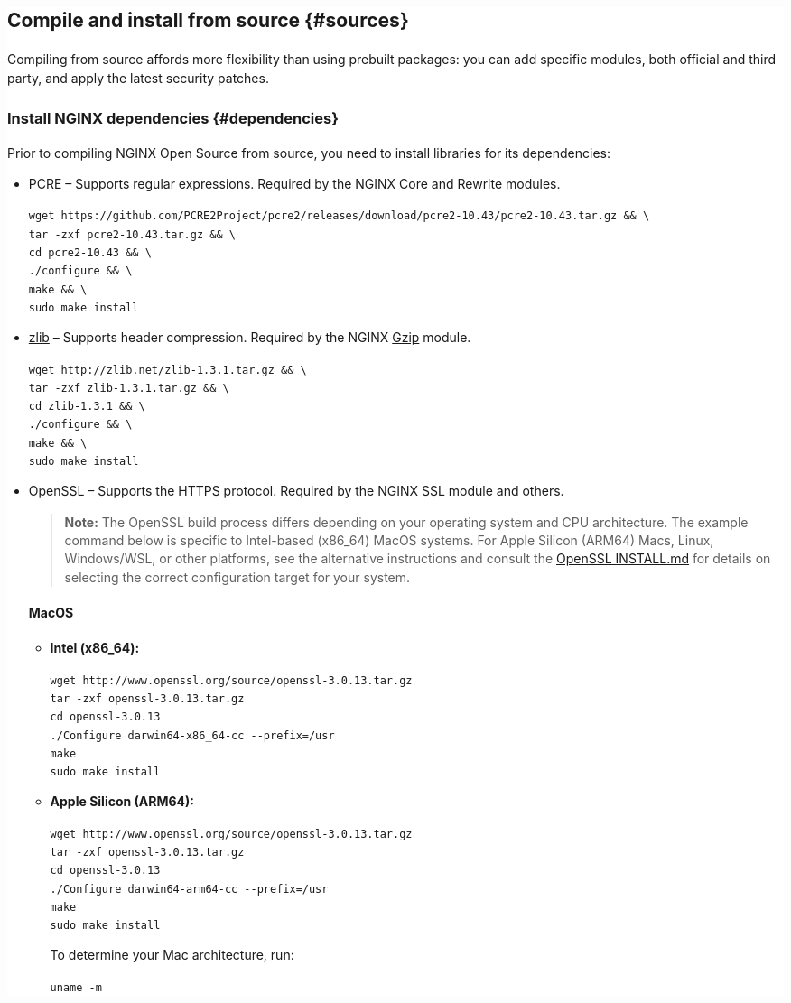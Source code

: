 ## Compile and install from source {#sources}

Compiling from source affords more flexibility than using prebuilt packages: you can add specific modules, both official and third party, and apply the latest security patches.

### Install NGINX dependencies {#dependencies}

Prior to compiling NGINX Open Source from source, you need to install libraries for its dependencies:

- [PCRE](http://pcre.org/) – Supports regular expressions. Required by the NGINX [Core](https://nginx.org/en/docs/ngx_core_module.html) and [Rewrite](https://nginx.org/en/docs/http/ngx_http_rewrite_module.html) modules.

  ```shell
  wget https://github.com/PCRE2Project/pcre2/releases/download/pcre2-10.43/pcre2-10.43.tar.gz && \
  tar -zxf pcre2-10.43.tar.gz && \
  cd pcre2-10.43 && \
  ./configure && \
  make && \
  sudo make install
  ```

- [zlib](http://www.zlib.net/) – Supports header compression. Required by the NGINX [Gzip](https://nginx.org/en/docs/http/ngx_http_gzip_module.html) module.

  ```shell
  wget http://zlib.net/zlib-1.3.1.tar.gz && \
  tar -zxf zlib-1.3.1.tar.gz && \
  cd zlib-1.3.1 && \
  ./configure && \
  make && \
  sudo make install
  ```

- [OpenSSL](https://www.openssl.org/) – Supports the HTTPS protocol. Required by the NGINX [SSL](https://nginx.org/en/docs/http/ngx_http_ssl_module.html) module and others.

  > **Note:** The OpenSSL build process differs depending on your operating system and CPU architecture. The example command below is specific to Intel-based (x86_64) MacOS systems. For Apple Silicon (ARM64) Macs, Linux, Windows/WSL, or other platforms, see the alternative instructions and consult the [OpenSSL INSTALL.md](https://github.com/openssl/openssl/blob/master/INSTALL.md) for details on selecting the correct configuration target for your system.

  #### MacOS
  - **Intel (x86_64):**
    ```shell
    wget http://www.openssl.org/source/openssl-3.0.13.tar.gz
    tar -zxf openssl-3.0.13.tar.gz
    cd openssl-3.0.13
    ./Configure darwin64-x86_64-cc --prefix=/usr
    make
    sudo make install
    ```
  - **Apple Silicon (ARM64):**
    ```shell
    wget http://www.openssl.org/source/openssl-3.0.13.tar.gz
    tar -zxf openssl-3.0.13.tar.gz
    cd openssl-3.0.13
    ./Configure darwin64-arm64-cc --prefix=/usr
    make
    sudo make install
    ```
    To determine your Mac architecture, run:
    ```shell
    uname -m
    ```